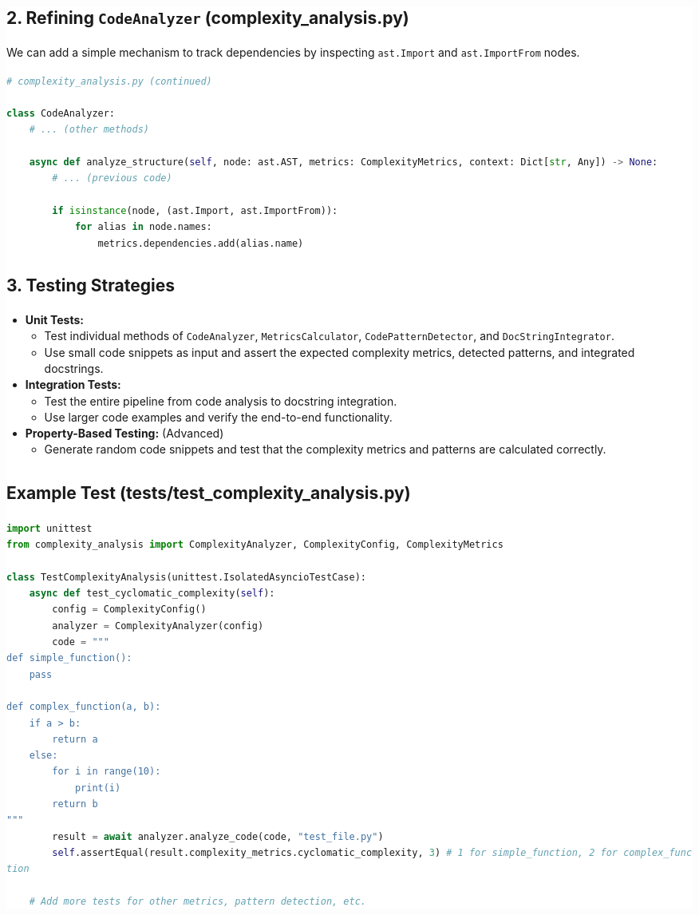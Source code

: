 ## 2. Refining `CodeAnalyzer` (complexity_analysis.py)

We can add a simple mechanism to track dependencies by inspecting `ast.Import` and `ast.ImportFrom` nodes.

```python
# complexity_analysis.py (continued)

class CodeAnalyzer:
    # ... (other methods)

    async def analyze_structure(self, node: ast.AST, metrics: ComplexityMetrics, context: Dict[str, Any]) -> None:
        # ... (previous code)

        if isinstance(node, (ast.Import, ast.ImportFrom)):
            for alias in node.names:
                metrics.dependencies.add(alias.name)
```

## 3. Testing Strategies

* **Unit Tests:**
    * Test individual methods of `CodeAnalyzer`, `MetricsCalculator`, `CodePatternDetector`, and `DocStringIntegrator`.
    * Use small code snippets as input and assert the expected complexity metrics, detected patterns, and integrated docstrings.
* **Integration Tests:**
    * Test the entire pipeline from code analysis to docstring integration.
    * Use larger code examples and verify the end-to-end functionality.
* **Property-Based Testing:** (Advanced)
    * Generate random code snippets and test that the complexity metrics and patterns are calculated correctly.

## Example Test (tests/test_complexity_analysis.py)

```python
import unittest
from complexity_analysis import ComplexityAnalyzer, ComplexityConfig, ComplexityMetrics

class TestComplexityAnalysis(unittest.IsolatedAsyncioTestCase):
    async def test_cyclomatic_complexity(self):
        config = ComplexityConfig()
        analyzer = ComplexityAnalyzer(config)
        code = """
def simple_function():
    pass

def complex_function(a, b):
    if a > b:
        return a
    else:
        for i in range(10):
            print(i)
        return b
"""
        result = await analyzer.analyze_code(code, "test_file.py")
        self.assertEqual(result.complexity_metrics.cyclomatic_complexity, 3) # 1 for simple_function, 2 for complex_function

    # Add more tests for other metrics, pattern detection, etc.
```
